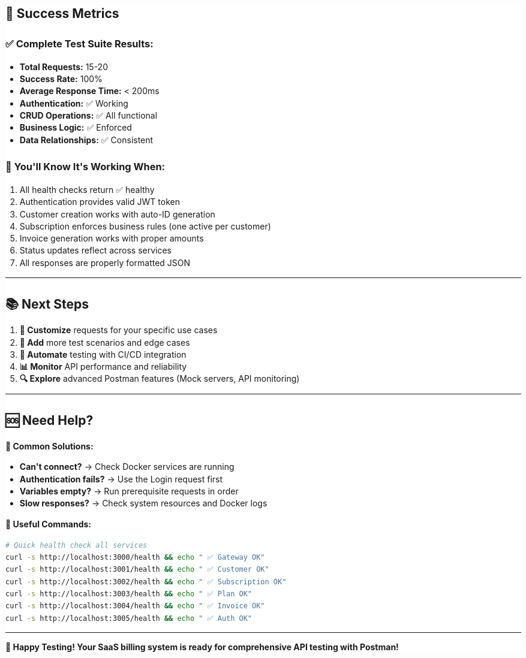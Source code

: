 
## 🎯 **Success Metrics**

### **✅ Complete Test Suite Results:**
- **Total Requests:** 15-20
- **Success Rate:** 100%
- **Average Response Time:** < 200ms
- **Authentication:** ✅ Working
- **CRUD Operations:** ✅ All functional
- **Business Logic:** ✅ Enforced
- **Data Relationships:** ✅ Consistent

### **🎉 You'll Know It's Working When:**
1. All health checks return ✅ healthy
2. Authentication provides valid JWT token
3. Customer creation works with auto-ID generation
4. Subscription enforces business rules (one active per customer)
5. Invoice generation works with proper amounts
6. Status updates reflect across services
7. All responses are properly formatted JSON

---

## 📚 **Next Steps**

1. **🔧 Customize** requests for your specific use cases
2. **📝 Add** more test scenarios and edge cases  
3. **🤖 Automate** testing with CI/CD integration
4. **📊 Monitor** API performance and reliability
5. **🔍 Explore** advanced Postman features (Mock servers, API monitoring)

---

## 🆘 **Need Help?**

**📧 Common Solutions:**
- **Can't connect?** → Check Docker services are running
- **Authentication fails?** → Use the Login request first  
- **Variables empty?** → Run prerequisite requests in order
- **Slow responses?** → Check system resources and Docker logs

**🔗 Useful Commands:**
```bash
# Quick health check all services
curl -s http://localhost:3000/health && echo " ✅ Gateway OK"
curl -s http://localhost:3001/health && echo " ✅ Customer OK" 
curl -s http://localhost:3002/health && echo " ✅ Subscription OK"
curl -s http://localhost:3003/health && echo " ✅ Plan OK"
curl -s http://localhost:3004/health && echo " ✅ Invoice OK"
curl -s http://localhost:3005/health && echo " ✅ Auth OK"
```

---

**🚀 Happy Testing! Your SaaS billing system is ready for comprehensive API testing with Postman!** 